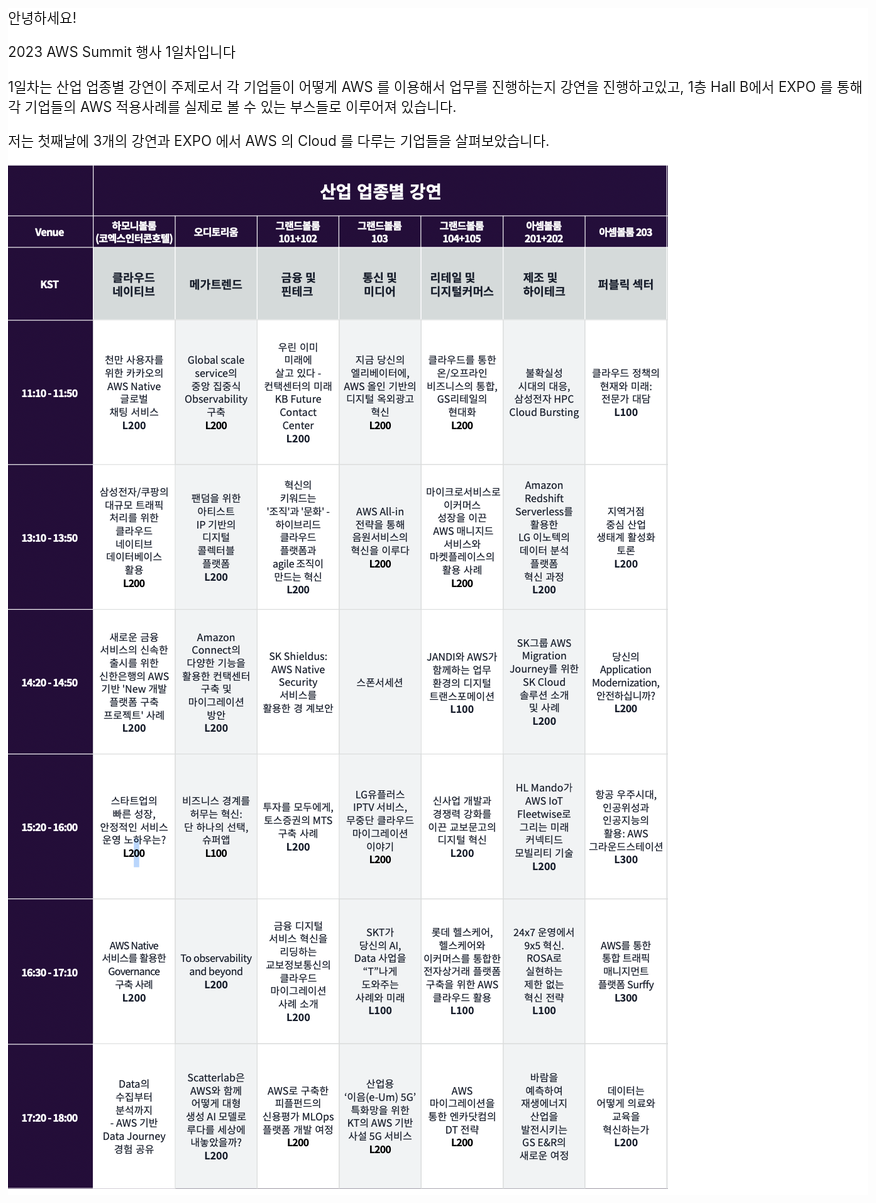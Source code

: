 안녕하세요!

2023 AWS Summit 행사 1일차입니다

1일차는 산업 업종별 강연이 주제로서 각 기업들이 어떻게 AWS 를 이용해서 업무를 진행하는지 강연을 진행하고있고, 1층 Hall B에서 EXPO 를 통해 각 기업들의 AWS 적용사례를 실제로 볼 수 있는 부스들로 이루어져 있습니다.

저는 첫째날에 3개의 강연과 EXPO 에서 AWS 의 Cloud 를 다루는 기업들을 살펴보았습니다.

![강연 시간표](2.png)

